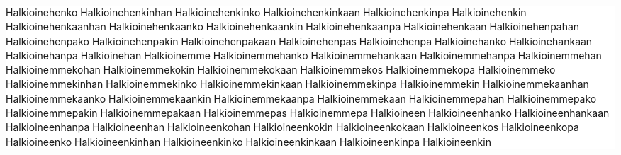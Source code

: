 Halkioinehenko
Halkioinehenkinhan
Halkioinehenkinko
Halkioinehenkinkaan
Halkioinehenkinpa
Halkioinehenkin
Halkioinehenkaanhan
Halkioinehenkaanko
Halkioinehenkaankin
Halkioinehenkaanpa
Halkioinehenkaan
Halkioinehenpahan
Halkioinehenpako
Halkioinehenpakin
Halkioinehenpakaan
Halkioinehenpas
Halkioinehenpa
Halkioinehanko
Halkioinehankaan
Halkioinehanpa
Halkioinehan
Halkioinemme
Halkioinemmehanko
Halkioinemmehankaan
Halkioinemmehanpa
Halkioinemmehan
Halkioinemmekohan
Halkioinemmekokin
Halkioinemmekokaan
Halkioinemmekos
Halkioinemmekopa
Halkioinemmeko
Halkioinemmekinhan
Halkioinemmekinko
Halkioinemmekinkaan
Halkioinemmekinpa
Halkioinemmekin
Halkioinemmekaanhan
Halkioinemmekaanko
Halkioinemmekaankin
Halkioinemmekaanpa
Halkioinemmekaan
Halkioinemmepahan
Halkioinemmepako
Halkioinemmepakin
Halkioinemmepakaan
Halkioinemmepas
Halkioinemmepa
Halkioineen
Halkioineenhanko
Halkioineenhankaan
Halkioineenhanpa
Halkioineenhan
Halkioineenkohan
Halkioineenkokin
Halkioineenkokaan
Halkioineenkos
Halkioineenkopa
Halkioineenko
Halkioineenkinhan
Halkioineenkinko
Halkioineenkinkaan
Halkioineenkinpa
Halkioineenkin
